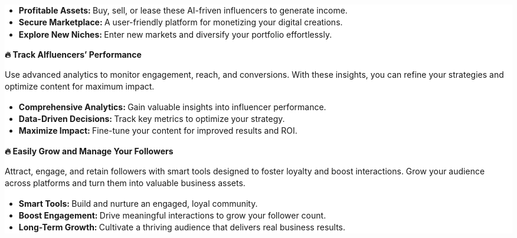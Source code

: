 

<ul class="wp-block-list">
<li><strong>Profitable Assets: </strong>Buy, sell, or lease these AI-friven influencers to generate income.</li>



<li><strong>Secure Marketplace: </strong>A user-friendly platform for monetizing your digital creations.</li>



<li><strong>Explore New Niches: </strong>Enter new markets and diversify your portfolio effortlessly.</li>
</ul>



<p><strong>🔥&nbsp;Track AIfluencers’ Performance</strong></p>



<p>Use advanced analytics to monitor engagement, reach, and conversions. With these insights, you can refine your strategies and optimize content for maximum impact.</p>



<ul class="wp-block-list">
<li><strong>Comprehensive Analytics: </strong>Gain valuable insights into influencer performance.</li>



<li><strong>Data-Driven Decisions: </strong>Track key metrics to optimize your strategy.</li>



<li><strong>Maximize Impact: </strong>Fine-tune your content for improved results and ROI.<strong><a href="https://github.com/reviewotolinks/AIfluencers-OTO" target="_blank" rel="noreferrer noopener"></a></strong></li>
</ul>



<p><strong>🔥&nbsp;Easily Grow and Manage Your Followers</strong></p>



<p>Attract, engage, and retain followers with smart tools designed to foster loyalty and boost interactions. Grow your audience across platforms and turn them into valuable business assets.</p>



<ul class="wp-block-list">
<li><strong>Smart Tools: </strong>Build and nurture an engaged, loyal community.</li>



<li><strong>Boost Engagement: </strong>Drive meaningful interactions to grow your follower count.</li>



<li><strong>Long-Term Growth: </strong>Cultivate a thriving audience that delivers real business results.</li>
</ul>


